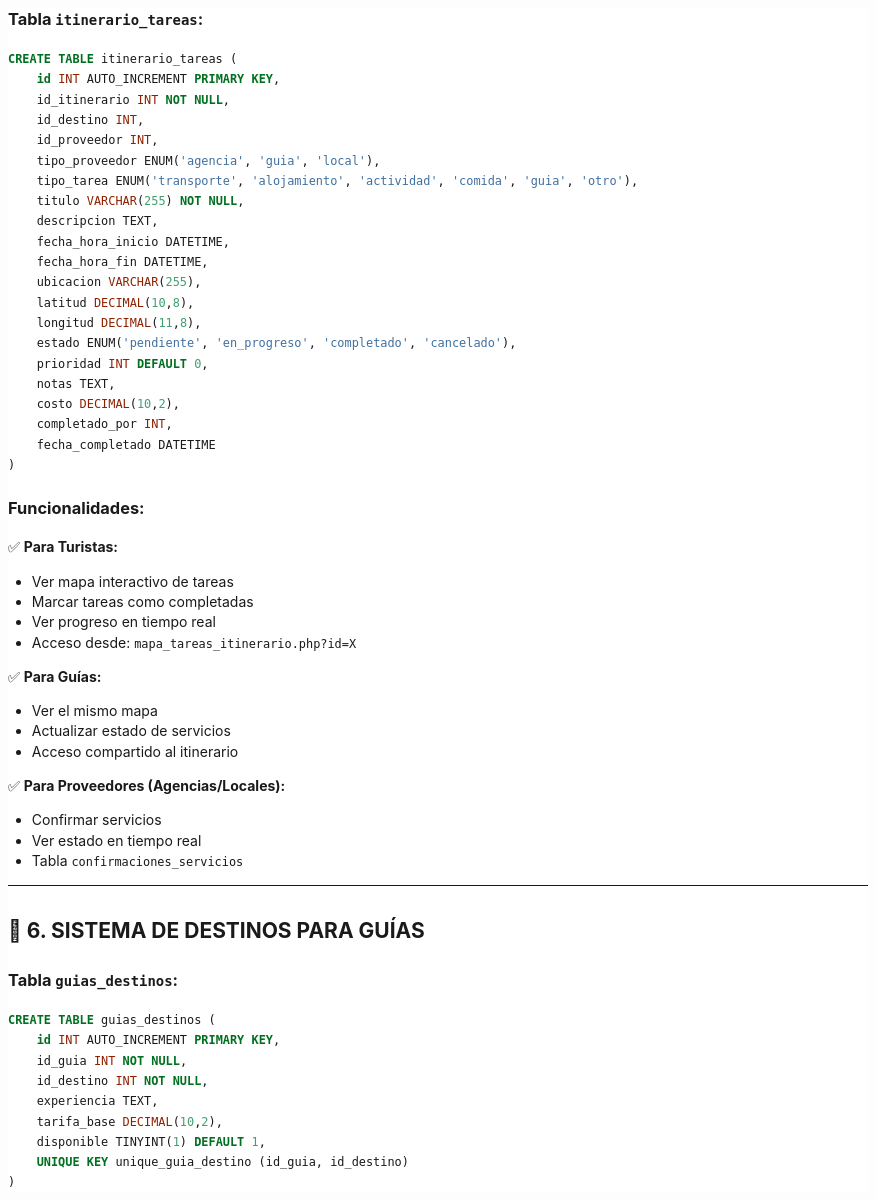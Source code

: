 ### Tabla `itinerario_tareas`:
```sql
CREATE TABLE itinerario_tareas (
    id INT AUTO_INCREMENT PRIMARY KEY,
    id_itinerario INT NOT NULL,
    id_destino INT,
    id_proveedor INT,
    tipo_proveedor ENUM('agencia', 'guia', 'local'),
    tipo_tarea ENUM('transporte', 'alojamiento', 'actividad', 'comida', 'guia', 'otro'),
    titulo VARCHAR(255) NOT NULL,
    descripcion TEXT,
    fecha_hora_inicio DATETIME,
    fecha_hora_fin DATETIME,
    ubicacion VARCHAR(255),
    latitud DECIMAL(10,8),
    longitud DECIMAL(11,8),
    estado ENUM('pendiente', 'en_progreso', 'completado', 'cancelado'),
    prioridad INT DEFAULT 0,
    notas TEXT,
    costo DECIMAL(10,2),
    completado_por INT,
    fecha_completado DATETIME
)
```

### Funcionalidades:
✅ **Para Turistas:**
- Ver mapa interactivo de tareas
- Marcar tareas como completadas
- Ver progreso en tiempo real
- Acceso desde: `mapa_tareas_itinerario.php?id=X`

✅ **Para Guías:**
- Ver el mismo mapa
- Actualizar estado de servicios
- Acceso compartido al itinerario

✅ **Para Proveedores (Agencias/Locales):**
- Confirmar servicios
- Ver estado en tiempo real
- Tabla `confirmaciones_servicios`

---

## 👥 6. SISTEMA DE DESTINOS PARA GUÍAS

### Tabla `guias_destinos`:
```sql
CREATE TABLE guias_destinos (
    id INT AUTO_INCREMENT PRIMARY KEY,
    id_guia INT NOT NULL,
    id_destino INT NOT NULL,
    experiencia TEXT,
    tarifa_base DECIMAL(10,2),
    disponible TINYINT(1) DEFAULT 1,
    UNIQUE KEY unique_guia_destino (id_guia, id_destino)
)
```
